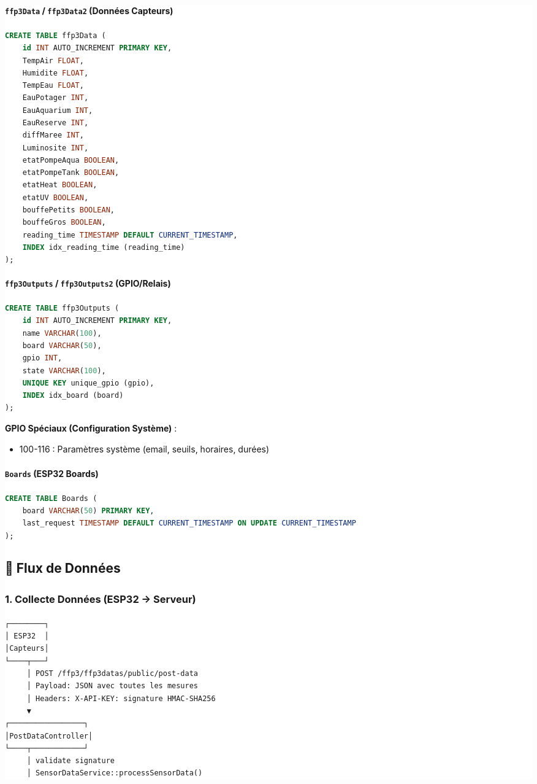 #### `ffp3Data` / `ffp3Data2` (Données Capteurs)
```sql
CREATE TABLE ffp3Data (
    id INT AUTO_INCREMENT PRIMARY KEY,
    TempAir FLOAT,
    Humidite FLOAT,
    TempEau FLOAT,
    EauPotager INT,
    EauAquarium INT,
    EauReserve INT,
    diffMaree INT,
    Luminosite INT,
    etatPompeAqua BOOLEAN,
    etatPompeTank BOOLEAN,
    etatHeat BOOLEAN,
    etatUV BOOLEAN,
    bouffePetits BOOLEAN,
    bouffeGros BOOLEAN,
    reading_time TIMESTAMP DEFAULT CURRENT_TIMESTAMP,
    INDEX idx_reading_time (reading_time)
);
```

#### `ffp3Outputs` / `ffp3Outputs2` (GPIO/Relais)
```sql
CREATE TABLE ffp3Outputs (
    id INT AUTO_INCREMENT PRIMARY KEY,
    name VARCHAR(100),
    board VARCHAR(50),
    gpio INT,
    state VARCHAR(100),
    UNIQUE KEY unique_gpio (gpio),
    INDEX idx_board (board)
);
```

**GPIO Spéciaux (Configuration Système)** :
- 100-116 : Paramètres système (email, seuils, horaires, durées)

#### `Boards` (ESP32 Boards)
```sql
CREATE TABLE Boards (
    board VARCHAR(50) PRIMARY KEY,
    last_request TIMESTAMP DEFAULT CURRENT_TIMESTAMP ON UPDATE CURRENT_TIMESTAMP
);
```

## 🔄 Flux de Données

### 1. Collecte Données (ESP32 → Serveur)

```
┌────────┐
│ ESP32  │
│Capteurs│
└────┬───┘
     │ POST /ffp3/ffp3datas/public/post-data
     │ Payload: JSON avec toutes les mesures
     │ Headers: X-API-KEY: signature HMAC-SHA256
     ▼
┌─────────────────┐
│PostDataController│
└────┬────────────┘
     │ validate signature
     │ SensorDataService::processSensorData()
```